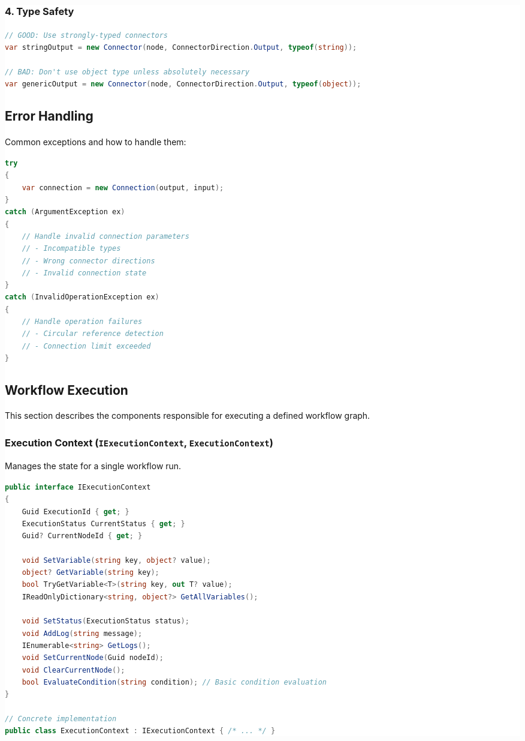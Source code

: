 ### 4. Type Safety

```csharp
// GOOD: Use strongly-typed connectors
var stringOutput = new Connector(node, ConnectorDirection.Output, typeof(string));

// BAD: Don't use object type unless absolutely necessary
var genericOutput = new Connector(node, ConnectorDirection.Output, typeof(object));
```

## Error Handling

Common exceptions and how to handle them:

```csharp
try
{
    var connection = new Connection(output, input);
}
catch (ArgumentException ex)
{
    // Handle invalid connection parameters
    // - Incompatible types
    // - Wrong connector directions
    // - Invalid connection state
}
catch (InvalidOperationException ex)
{
    // Handle operation failures
    // - Circular reference detection
    // - Connection limit exceeded
}
```

## Workflow Execution

This section describes the components responsible for executing a defined workflow graph.

### Execution Context (`IExecutionContext`, `ExecutionContext`)

Manages the state for a single workflow run.

```csharp
public interface IExecutionContext
{
    Guid ExecutionId { get; }
    ExecutionStatus CurrentStatus { get; }
    Guid? CurrentNodeId { get; }
    
    void SetVariable(string key, object? value);
    object? GetVariable(string key);
    bool TryGetVariable<T>(string key, out T? value);
    IReadOnlyDictionary<string, object?> GetAllVariables();

    void SetStatus(ExecutionStatus status);
    void AddLog(string message);
    IEnumerable<string> GetLogs();
    void SetCurrentNode(Guid nodeId);
    void ClearCurrentNode();
    bool EvaluateCondition(string condition); // Basic condition evaluation
}

// Concrete implementation
public class ExecutionContext : IExecutionContext { /* ... */ }
```